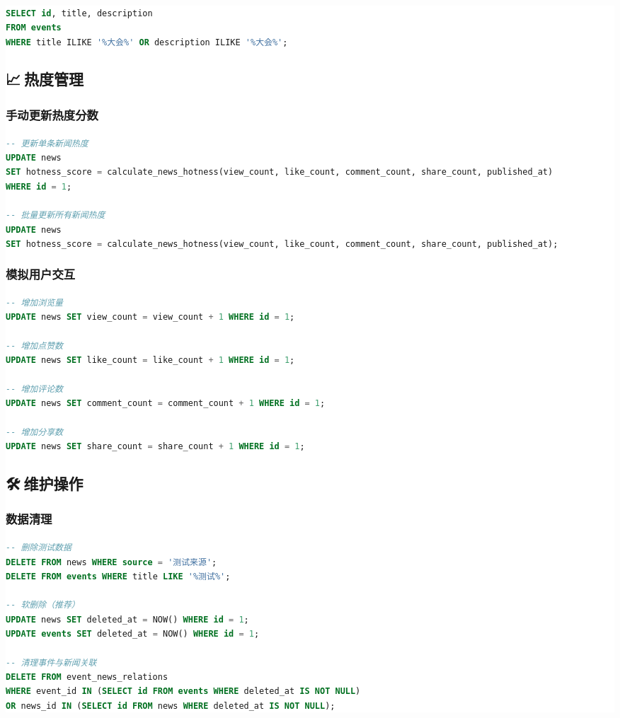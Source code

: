 ```sql
SELECT id, title, description 
FROM events 
WHERE title ILIKE '%大会%' OR description ILIKE '%大会%';
```

## 📈 热度管理

### 手动更新热度分数
```sql
-- 更新单条新闻热度
UPDATE news 
SET hotness_score = calculate_news_hotness(view_count, like_count, comment_count, share_count, published_at)
WHERE id = 1;

-- 批量更新所有新闻热度
UPDATE news 
SET hotness_score = calculate_news_hotness(view_count, like_count, comment_count, share_count, published_at);
```

### 模拟用户交互
```sql
-- 增加浏览量
UPDATE news SET view_count = view_count + 1 WHERE id = 1;

-- 增加点赞数
UPDATE news SET like_count = like_count + 1 WHERE id = 1;

-- 增加评论数
UPDATE news SET comment_count = comment_count + 1 WHERE id = 1;

-- 增加分享数
UPDATE news SET share_count = share_count + 1 WHERE id = 1;
```

## 🛠️ 维护操作

### 数据清理
```sql
-- 删除测试数据
DELETE FROM news WHERE source = '测试来源';
DELETE FROM events WHERE title LIKE '%测试%';

-- 软删除（推荐）
UPDATE news SET deleted_at = NOW() WHERE id = 1;
UPDATE events SET deleted_at = NOW() WHERE id = 1;

-- 清理事件与新闻关联
DELETE FROM event_news_relations 
WHERE event_id IN (SELECT id FROM events WHERE deleted_at IS NOT NULL)
OR news_id IN (SELECT id FROM news WHERE deleted_at IS NOT NULL);
```
